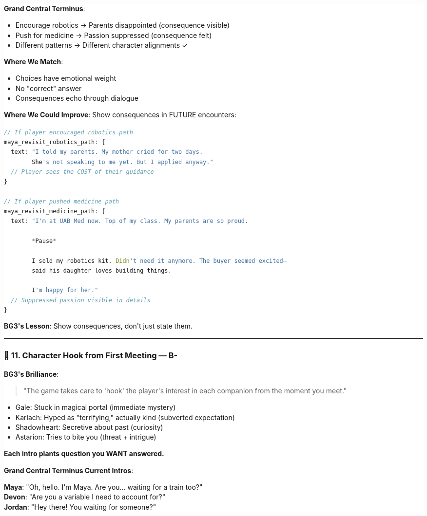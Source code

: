 **Grand Central Terminus**:
- Encourage robotics → Parents disappointed (consequence visible)
- Push for medicine → Passion suppressed (consequence felt)
- Different patterns → Different character alignments ✓

**Where We Match**:
- Choices have emotional weight
- No "correct" answer
- Consequences echo through dialogue

**Where We Could Improve**:
Show consequences in FUTURE encounters:

```typescript
// If player encouraged robotics path
maya_revisit_robotics_path: {
  text: "I told my parents. My mother cried for two days. 
        She's not speaking to me yet. But I applied anyway."
  // Player sees the COST of their guidance
}

// If player pushed medicine path  
maya_revisit_medicine_path: {
  text: "I'm at UAB Med now. Top of my class. My parents are so proud.
        
        *Pause*
        
        I sold my robotics kit. Didn't need it anymore. The buyer seemed excited—
        said his daughter loves building things.
        
        I'm happy for her."
  // Suppressed passion visible in details
}
```

**BG3's Lesson**: Show consequences, don't just state them.

---

### 🚨 **11. Character Hook from First Meeting** — **B-**

**BG3's Brilliance**:
> "The game takes care to 'hook' the player's interest in each companion from the moment you meet."

- Gale: Stuck in magical portal (immediate mystery)
- Karlach: Hyped as "terrifying," actually kind (subverted expectation)
- Shadowheart: Secretive about past (curiosity)
- Astarion: Tries to bite you (threat + intrigue)

**Each intro plants question you WANT answered.**

**Grand Central Terminus Current Intros**:

**Maya**: "Oh, hello. I'm Maya. Are you... waiting for a train too?"  
**Devon**: "Are you a variable I need to account for?"  
**Jordan**: "Hey there! You waiting for someone?"  
